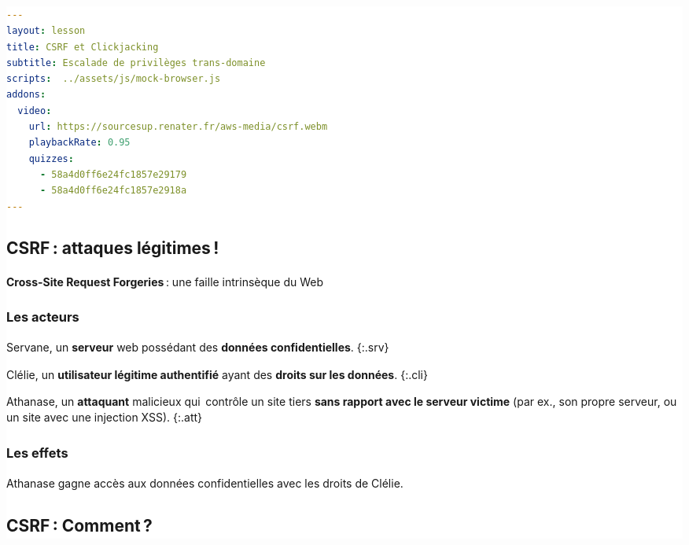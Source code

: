 ```yaml
---
layout: lesson
title: CSRF et Clickjacking
subtitle: Escalade de privilèges trans-domaine
scripts:  ../assets/js/mock-browser.js
addons:
  video:
    url: https://sourcesup.renater.fr/aws-media/csrf.webm
    playbackRate: 0.95
    quizzes:
      - 58a4d0ff6e24fc1857e29179
      - 58a4d0ff6e24fc1857e2918a
---
```


<style>
.cli  { box-shadow: 0 0 2px 2px blue; }
.srv { box-shadow: 0 0 2px 2px yellow; }
.att    { box-shadow: 0 0 2px 2px red; }
</style>

<section>

## CSRF : attaques légitimes !

**Cross-Site Request Forgeries** : une faille intrinsèque du Web

### Les acteurs

Servane, un **serveur** web possédant des **données
confidentielles**.
{:.srv}

Clélie, un **utilisateur légitime authentifié** ayant des **droits sur
les données**.
{:.cli}

Athanase, un **attaquant** malicieux qui  contrôle un site tiers
**sans rapport avec le serveur victime** (par ex., son propre serveur,
ou un site avec une injection XSS).
{:.att}

### Les effets

Athanase gagne accès aux données confidentielles avec les droits de
Clélie.

</section>
<section class="compact">

## CSRF : Comment ?
